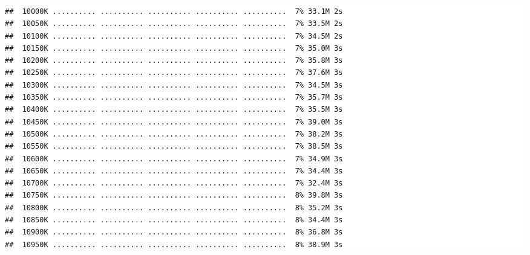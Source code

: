     ##  10000K .......... .......... .......... .......... ..........  7% 33.1M 2s
    ##  10050K .......... .......... .......... .......... ..........  7% 33.5M 2s
    ##  10100K .......... .......... .......... .......... ..........  7% 34.5M 2s
    ##  10150K .......... .......... .......... .......... ..........  7% 35.0M 3s
    ##  10200K .......... .......... .......... .......... ..........  7% 35.8M 3s
    ##  10250K .......... .......... .......... .......... ..........  7% 37.6M 3s
    ##  10300K .......... .......... .......... .......... ..........  7% 34.5M 3s
    ##  10350K .......... .......... .......... .......... ..........  7% 35.7M 3s
    ##  10400K .......... .......... .......... .......... ..........  7% 35.5M 3s
    ##  10450K .......... .......... .......... .......... ..........  7% 39.0M 3s
    ##  10500K .......... .......... .......... .......... ..........  7% 38.2M 3s
    ##  10550K .......... .......... .......... .......... ..........  7% 38.5M 3s
    ##  10600K .......... .......... .......... .......... ..........  7% 34.9M 3s
    ##  10650K .......... .......... .......... .......... ..........  7% 34.4M 3s
    ##  10700K .......... .......... .......... .......... ..........  7% 32.4M 3s
    ##  10750K .......... .......... .......... .......... ..........  8% 39.8M 3s
    ##  10800K .......... .......... .......... .......... ..........  8% 35.2M 3s
    ##  10850K .......... .......... .......... .......... ..........  8% 34.4M 3s
    ##  10900K .......... .......... .......... .......... ..........  8% 36.8M 3s
    ##  10950K .......... .......... .......... .......... ..........  8% 38.9M 3s